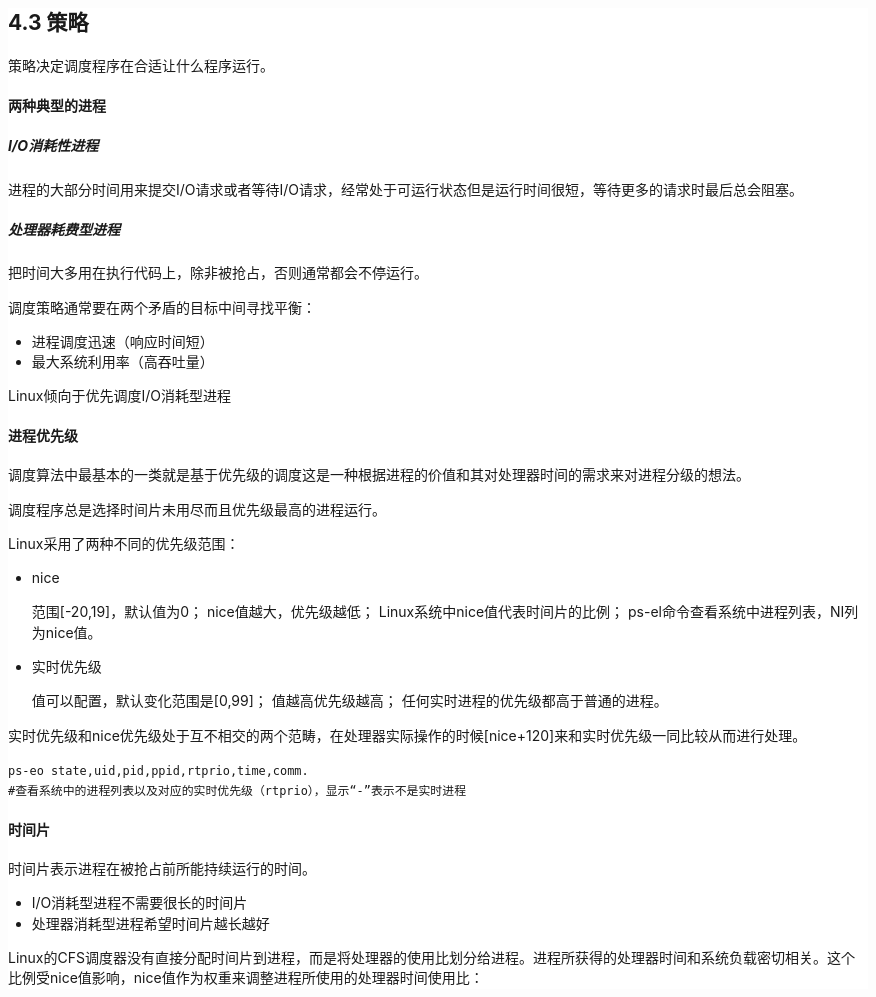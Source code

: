 ## 4.3 策略

策略决定调度程序在合适让什么程序运行。

#### 两种典型的进程

##### I/O消耗性进程

进程的大部分时间用来提交I/O请求或者等待I/O请求，经常处于可运行状态但是运行时间很短，等待更多的请求时最后总会阻塞。

##### 处理器耗费型进程

把时间大多用在执行代码上，除非被抢占，否则通常都会不停运行。

调度策略通常要在两个矛盾的目标中间寻找平衡：

- 进程调度迅速（响应时间短）
- 最大系统利用率（高吞吐量）

Linux倾向于优先调度I/O消耗型进程

#### 进程优先级

调度算法中最基本的一类就是基于优先级的调度这是一种根据进程的价值和其对处理器时间的需求来对进程分级的想法。

调度程序总是选择时间片未用尽而且优先级最高的进程运行。

Linux采用了两种不同的优先级范围：

- nice

  范围[-20,19]，默认值为0；
  nice值越大，优先级越低；
  Linux系统中nice值代表时间片的比例；
  ps-el命令查看系统中进程列表，NI列为nice值。

- 实时优先级

  值可以配置，默认变化范围是[0,99]；
  值越高优先级越高；
  任何实时进程的优先级都高于普通的进程。

实时优先级和nice优先级处于互不相交的两个范畴，在处理器实际操作的时候[nice+120]来和实时优先级一同比较从而进行处理。

```
ps-eo state,uid,pid,ppid,rtprio,time,comm.
#查看系统中的进程列表以及对应的实时优先级（rtprio），显示“-”表示不是实时进程
```

#### 时间片

时间片表示进程在被抢占前所能持续运行的时间。

- I/O消耗型进程不需要很长的时间片
- 处理器消耗型进程希望时间片越长越好

Linux的CFS调度器没有直接分配时间片到进程，而是将处理器的使用比划分给进程。进程所获得的处理器时间和系统负载密切相关。这个比例受nice值影响，nice值作为权重来调整进程所使用的处理器时间使用比：
